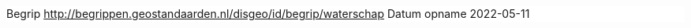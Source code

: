 <tr>
<th>Begrip</th>
<td>
<a href="http://begrippen.geostandaarden.nl/disgeo/id/begrip/waterschap">http://begrippen.geostandaarden.nl/disgeo/id/begrip/waterschap</a>
</td>
</tr>
<tr>
<th>Datum opname</th>
<td>2022-05-11</td>
</tr>
<tbody>
